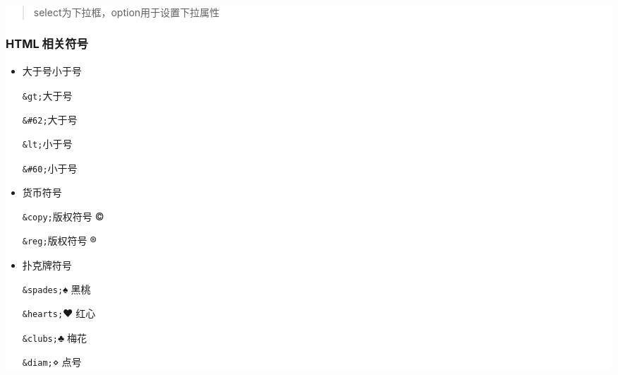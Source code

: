 > select为下拉框，option用于设置下拉属性

### HTML 相关符号

- 大于号小于号



	`&gt;`大于号
	
	`&#62;`大于号
	
	`&lt;`小于号
	
	`&#60;`小于号

- 货币符号


	`&copy;`版权符号 ©
	
	`&reg;`版权符号 ®

- 扑克牌符号


	`&spades;`♠ 黑桃
	
	`&hearts;`♥ 红心
	
	`&clubs;`♣ 梅花
	
	`&diam;`⋄ 点号

